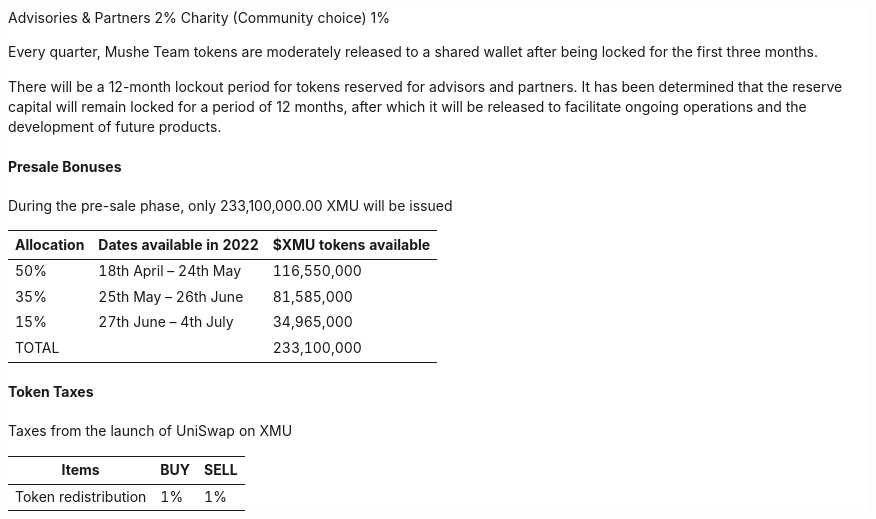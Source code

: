   <tr>
    <td>Advisories &amp; Partners</td>
    <td>2%</td>
  </tr>
  <tr>
    <td>Charity (Community choice)</td>
    <td>1%</td>
  </tr>
</tbody>
</table>
<p>Every quarter, Mushe Team tokens are moderately released to a shared wallet after being locked for the first three months.</p>
<p>There will be a 12-month lockout period for tokens reserved for advisors and partners. It has been determined that the reserve capital will remain locked for a period of 12 months, after which it will be released to facilitate ongoing operations and the development of future products.</p>
<h4 id="10">Presale Bonuses</h4>
<p>During the pre-sale phase, only 233,100,000.00 XMU will be issued</p>
<table>
<thead>
  <tr>
    <th>Allocation</th>
    <th>Dates available in 2022</th>
    <th>$XMU tokens available</th>
  </tr>
</thead>
<tbody>
  <tr>
    <td>50%</td>
    <td>18th April – 24th May</td>
    <td>116,550,000</td>
  </tr>
  <tr>
    <td>35%</td>
    <td>25th May – 26th June</td>
    <td>81,585,000</td>
  </tr>
  <tr>
    <td>15%</td>
    <td>27th June – 4th July</td>
    <td>34,965,000</td>
  </tr>
  <tr>
    <td>TOTAL</td>
    <td></td>
    <td>233,100,000</td>
  </tr>
</tbody>
</table>
<h4 id="11">Token Taxes</h4>
<p>Taxes from the launch of UniSwap on XMU</p>
<table>
<thead>
  <tr>
    <th>Items</th>
    <th>BUY</th>
    <th>SELL</th>
  </tr>
</thead>
<tbody>
  <tr>
    <td>Token redistribution</td>
    <td>1%</td>
    <td>1%</td>
  </tr>
